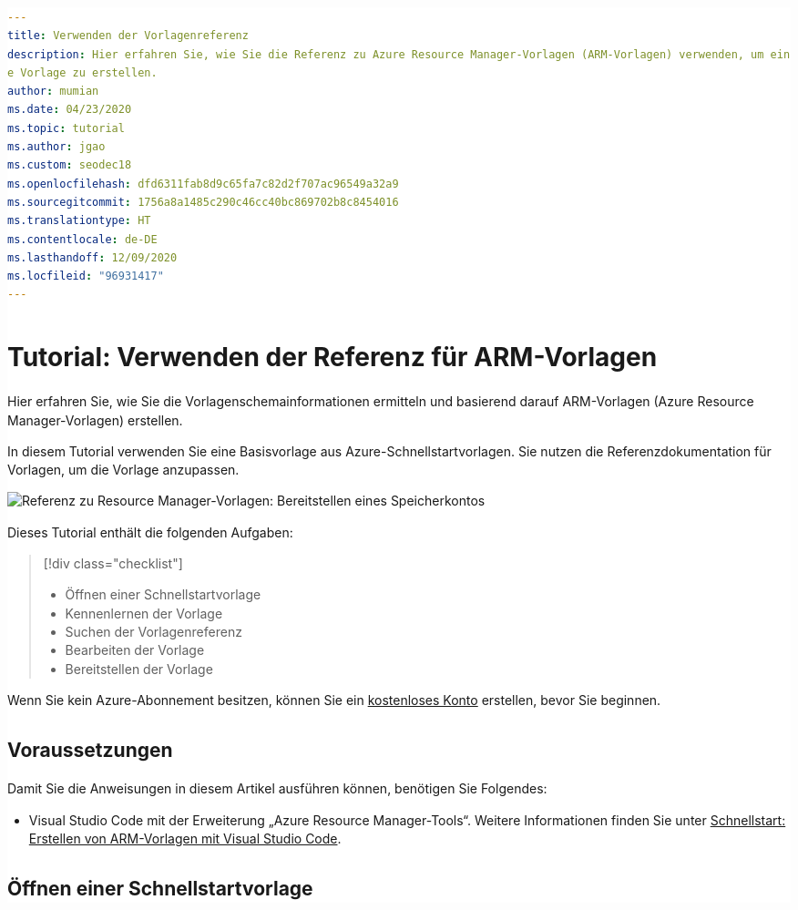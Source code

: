 ```yaml
---
title: Verwenden der Vorlagenreferenz
description: Hier erfahren Sie, wie Sie die Referenz zu Azure Resource Manager-Vorlagen (ARM-Vorlagen) verwenden, um eine Vorlage zu erstellen.
author: mumian
ms.date: 04/23/2020
ms.topic: tutorial
ms.author: jgao
ms.custom: seodec18
ms.openlocfilehash: dfd6311fab8d9c65fa7c82d2f707ac96549a32a9
ms.sourcegitcommit: 1756a8a1485c290c46cc40bc869702b8c8454016
ms.translationtype: HT
ms.contentlocale: de-DE
ms.lasthandoff: 12/09/2020
ms.locfileid: "96931417"
---
```

# <a name="tutorial-utilize-the-arm-template-reference"></a>Tutorial: Verwenden der Referenz für ARM-Vorlagen

Hier erfahren Sie, wie Sie die Vorlagenschemainformationen ermitteln und basierend darauf ARM-Vorlagen (Azure Resource Manager-Vorlagen) erstellen.

In diesem Tutorial verwenden Sie eine Basisvorlage aus Azure-Schnellstartvorlagen. Sie nutzen die Referenzdokumentation für Vorlagen, um die Vorlage anzupassen.

![Referenz zu Resource Manager-Vorlagen: Bereitstellen eines Speicherkontos](./media/template-tutorial-use-template-reference/resource-manager-template-tutorial-deploy-storage-account.png)

Dieses Tutorial enthält die folgenden Aufgaben:

> [!div class="checklist"]
> * Öffnen einer Schnellstartvorlage
> * Kennenlernen der Vorlage
> * Suchen der Vorlagenreferenz
> * Bearbeiten der Vorlage
> * Bereitstellen der Vorlage

Wenn Sie kein Azure-Abonnement besitzen, können Sie ein [kostenloses Konto](https://azure.microsoft.com/free/) erstellen, bevor Sie beginnen.

## <a name="prerequisites"></a>Voraussetzungen

Damit Sie die Anweisungen in diesem Artikel ausführen können, benötigen Sie Folgendes:

* Visual Studio Code mit der Erweiterung „Azure Resource Manager-Tools“. Weitere Informationen finden Sie unter [Schnellstart: Erstellen von ARM-Vorlagen mit Visual Studio Code](quickstart-create-templates-use-visual-studio-code.md).

## <a name="open-a-quickstart-template"></a>Öffnen einer Schnellstartvorlage
